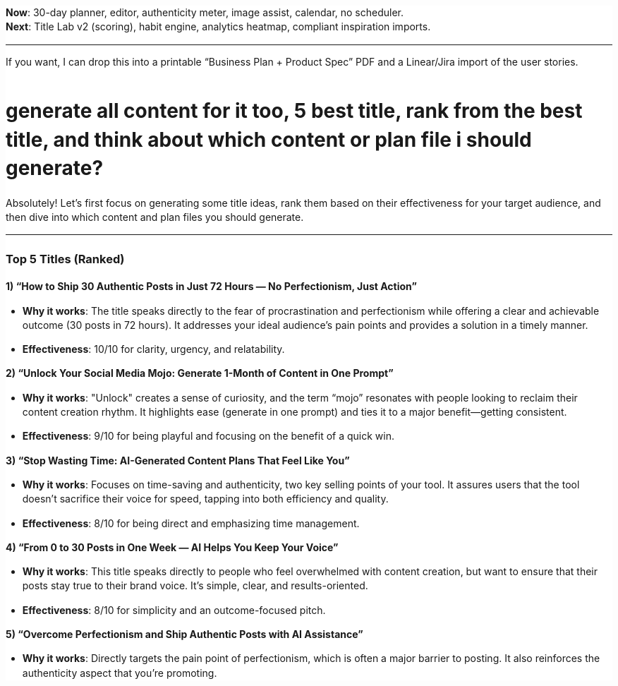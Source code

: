 **Now**: 30-day planner, editor, authenticity meter, image assist, calendar, no scheduler.  
**Next**: Title Lab v2 (scoring), habit engine, analytics heatmap, compliant inspiration imports.

---

If you want, I can drop this into a printable “Business Plan + Product Spec” PDF and a Linear/Jira import of the user stories.

# generate all content for it too, 5 best title, rank from the best title, and think about which content or plan file i should generate?
Absolutely! Let’s first focus on generating some title ideas, rank them based on their effectiveness for your target audience, and then dive into which content and plan files you should generate.

---

### **Top 5 Titles (Ranked)**

**1) “How to Ship 30 Authentic Posts in Just 72 Hours — No Perfectionism, Just Action”**

- **Why it works**: The title speaks directly to the fear of procrastination and perfectionism while offering a clear and achievable outcome (30 posts in 72 hours). It addresses your ideal audience’s pain points and provides a solution in a timely manner.
    
- **Effectiveness**: 10/10 for clarity, urgency, and relatability.
    

**2) “Unlock Your Social Media Mojo: Generate 1-Month of Content in One Prompt”**

- **Why it works**: "Unlock" creates a sense of curiosity, and the term “mojo” resonates with people looking to reclaim their content creation rhythm. It highlights ease (generate in one prompt) and ties it to a major benefit—getting consistent.
    
- **Effectiveness**: 9/10 for being playful and focusing on the benefit of a quick win.
    

**3) “Stop Wasting Time: AI-Generated Content Plans That Feel Like You”**

- **Why it works**: Focuses on time-saving and authenticity, two key selling points of your tool. It assures users that the tool doesn’t sacrifice their voice for speed, tapping into both efficiency and quality.
    
- **Effectiveness**: 8/10 for being direct and emphasizing time management.
    

**4) “From 0 to 30 Posts in One Week — AI Helps You Keep Your Voice”**

- **Why it works**: This title speaks directly to people who feel overwhelmed with content creation, but want to ensure that their posts stay true to their brand voice. It’s simple, clear, and results-oriented.
    
- **Effectiveness**: 8/10 for simplicity and an outcome-focused pitch.
    

**5) “Overcome Perfectionism and Ship Authentic Posts with AI Assistance”**

- **Why it works**: Directly targets the pain point of perfectionism, which is often a major barrier to posting. It also reinforces the authenticity aspect that you’re promoting.
    